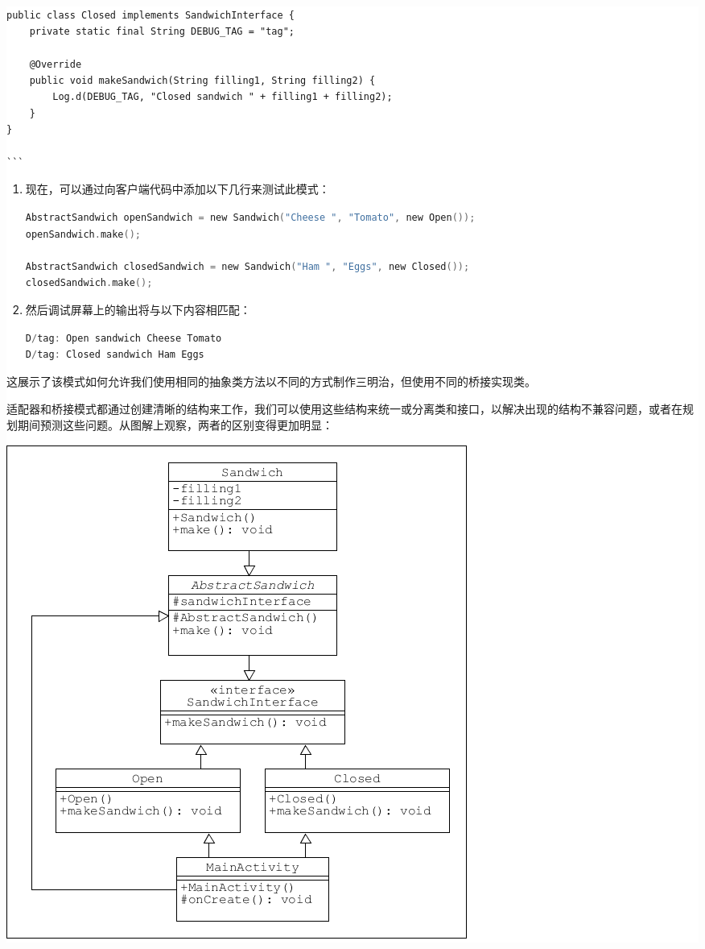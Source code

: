     public class Closed implements SandwichInterface { 
        private static final String DEBUG_TAG = "tag"; 

        @Override 
        public void makeSandwich(String filling1, String filling2) { 
            Log.d(DEBUG_TAG, "Closed sandwich " + filling1 + filling2); 
        } 
    } 

    ```

1.  现在，可以通过向客户端代码中添加以下几行来测试此模式：

    ```kt
    AbstractSandwich openSandwich = new Sandwich("Cheese ", "Tomato", new Open()); 
    openSandwich.make(); 

    AbstractSandwich closedSandwich = new Sandwich("Ham ", "Eggs", new Closed()); 
    closedSandwich.make();  

    ```

1.  然后调试屏幕上的输出将与以下内容相匹配：

    ```kt
    D/tag: Open sandwich Cheese Tomato 
    D/tag: Closed sandwich Ham Eggs 

    ```

这展示了该模式如何允许我们使用相同的抽象类方法以不同的方式制作三明治，但使用不同的桥接实现类。

适配器和桥接模式都通过创建清晰的结构来工作，我们可以使用这些结构来统一或分离类和接口，以解决出现的结构不兼容问题，或者在规划期间预测这些问题。从图解上观察，两者的区别变得更加明显：

![桥接模式](img/image_05_009.jpg)
